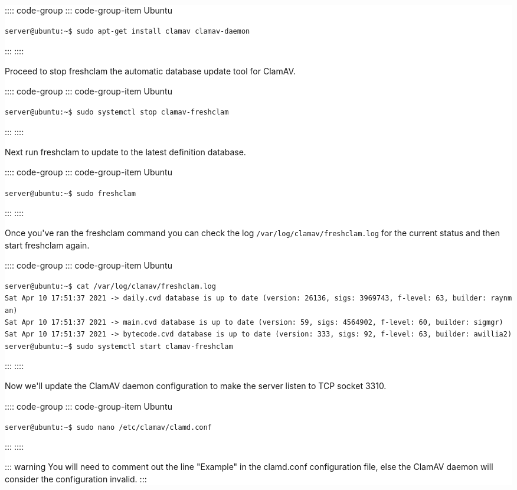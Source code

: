 :::: code-group
::: code-group-item Ubuntu
```shell-session:no-line-numbers
server@ubuntu:~$ sudo apt-get install clamav clamav-daemon
```
:::
::::

Proceed to stop freshclam the automatic database update tool for ClamAV.

:::: code-group
::: code-group-item Ubuntu
```shell-session:no-line-numbers
server@ubuntu:~$ sudo systemctl stop clamav-freshclam
```
:::
::::

Next run freshclam to update to the latest definition database.

:::: code-group
::: code-group-item Ubuntu
```shell-session:no-line-numbers
server@ubuntu:~$ sudo freshclam
```
:::
::::

Once you've ran the freshclam command you can check the log `/var/log/clamav/freshclam.log` for the current status and then start freshclam again.

:::: code-group
::: code-group-item Ubuntu
```shell-session:no-line-numbers{1,5}
server@ubuntu:~$ cat /var/log/clamav/freshclam.log
Sat Apr 10 17:51:37 2021 -> daily.cvd database is up to date (version: 26136, sigs: 3969743, f-level: 63, builder: raynman)
Sat Apr 10 17:51:37 2021 -> main.cvd database is up to date (version: 59, sigs: 4564902, f-level: 60, builder: sigmgr)
Sat Apr 10 17:51:37 2021 -> bytecode.cvd database is up to date (version: 333, sigs: 92, f-level: 63, builder: awillia2)
server@ubuntu:~$ sudo systemctl start clamav-freshclam
```
:::
::::

Now we'll update the ClamAV daemon configuration to make the server listen to TCP socket 3310.

:::: code-group
::: code-group-item Ubuntu
```shell-session:no-line-numbers
server@ubuntu:~$ sudo nano /etc/clamav/clamd.conf
```
:::
::::

::: warning
You will need to comment out the line "Example" in the clamd.conf configuration file, else the ClamAV daemon will consider the configuration invalid.
:::
